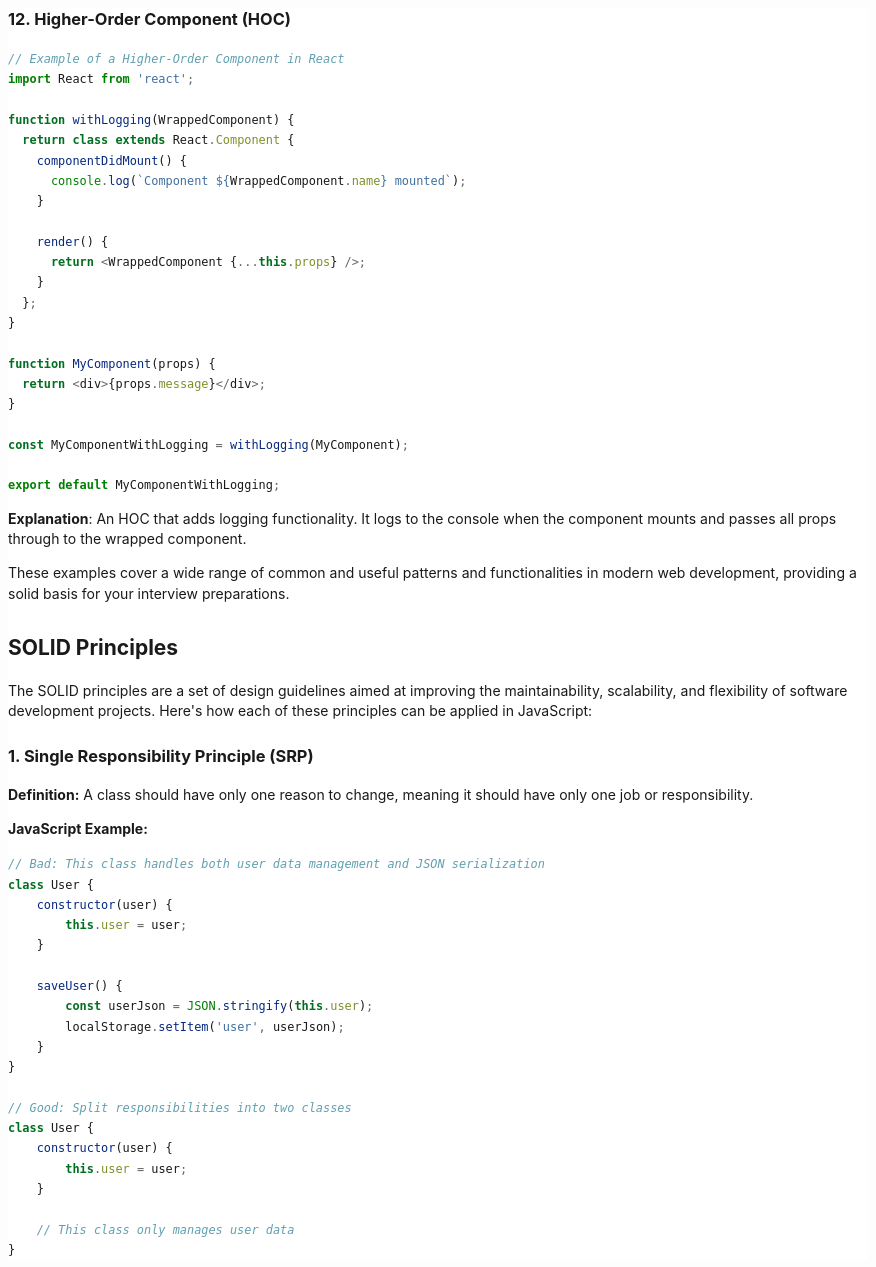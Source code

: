 ### 12. Higher-Order Component (HOC)
```javascript
// Example of a Higher-Order Component in React
import React from 'react';

function withLogging(WrappedComponent) {
  return class extends React.Component {
    componentDidMount() {
      console.log(`Component ${WrappedComponent.name} mounted`);
    }

    render() {
      return <WrappedComponent {...this.props} />;
    }
  };
}

function MyComponent(props) {
  return <div>{props.message}</div>;
}

const MyComponentWithLogging = withLogging(MyComponent);

export default MyComponentWithLogging;
```
**Explanation**: An HOC that adds logging functionality. It logs to the console when the component mounts and passes all props through to the wrapped component.

These examples cover a wide range of common and useful patterns and functionalities in modern web development, providing a solid basis for your interview preparations.



## SOLID Principles

The SOLID principles are a set of design guidelines aimed at improving the maintainability, scalability, and flexibility of software development projects. Here's how each of these principles can be applied in JavaScript:

### 1. **Single Responsibility Principle (SRP)**
**Definition:** A class should have only one reason to change, meaning it should have only one job or responsibility.

**JavaScript Example:**
```javascript
// Bad: This class handles both user data management and JSON serialization
class User {
    constructor(user) {
        this.user = user;
    }

    saveUser() {
        const userJson = JSON.stringify(this.user);
        localStorage.setItem('user', userJson);
    }
}

// Good: Split responsibilities into two classes
class User {
    constructor(user) {
        this.user = user;
    }

    // This class only manages user data
}
```